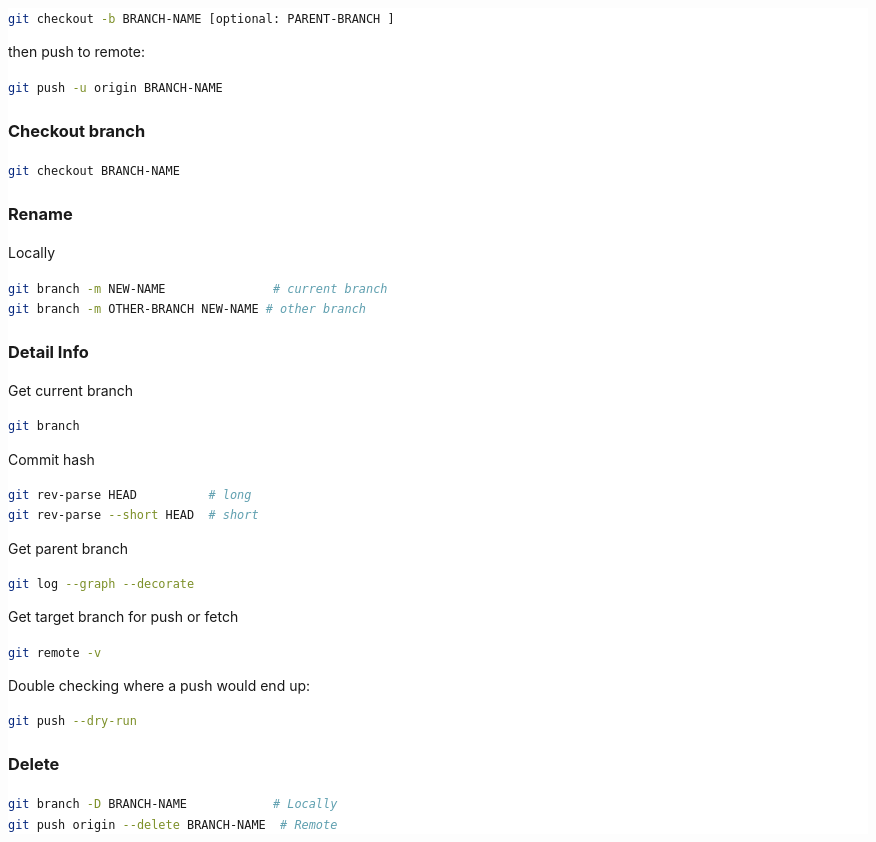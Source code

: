 ```sh
git checkout -b BRANCH-NAME [optional: PARENT-BRANCH ]
```

then push to remote:

```sh
git push -u origin BRANCH-NAME
```

### Checkout branch

```sh
git checkout BRANCH-NAME
```

### Rename

Locally

```sh
git branch -m NEW-NAME               # current branch
git branch -m OTHER-BRANCH NEW-NAME # other branch
```

### Detail Info

Get current branch

```sh
git branch
```

Commit hash

```sh
git rev-parse HEAD          # long
git rev-parse --short HEAD  # short
```

Get parent branch

```sh
git log --graph --decorate
```

Get target branch for push or fetch

```sh
git remote -v
```

Double checking where a push would end up:

```sh
git push --dry-run
```

### Delete

```sh
git branch -D BRANCH-NAME            # Locally
git push origin --delete BRANCH-NAME  # Remote
```
